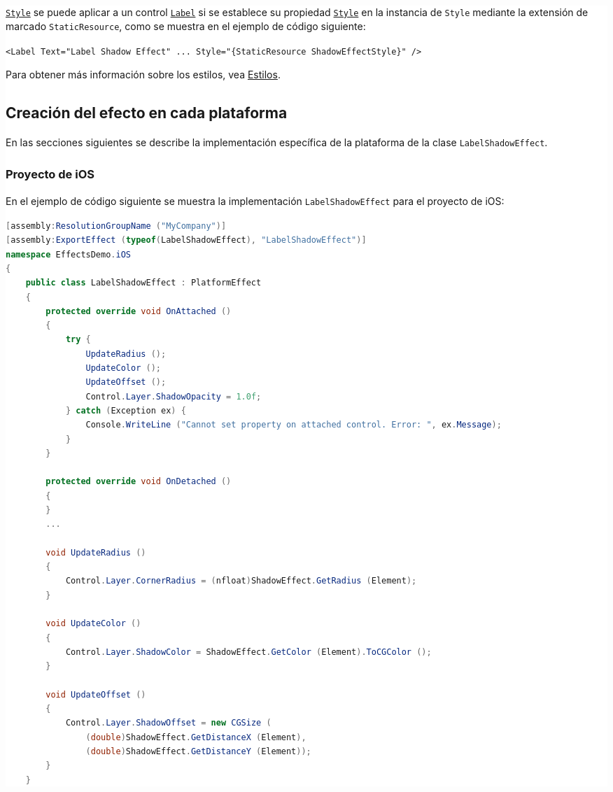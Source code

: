 [`Style`](xref:Xamarin.Forms.Style) se puede aplicar a un control [`Label`](xref:Xamarin.Forms.Label) si se establece su propiedad [`Style`](xref:Xamarin.Forms.VisualElement.Style) en la instancia de `Style` mediante la extensión de marcado `StaticResource`, como se muestra en el ejemplo de código siguiente:

```xaml
<Label Text="Label Shadow Effect" ... Style="{StaticResource ShadowEffectStyle}" />
```

Para obtener más información sobre los estilos, vea [Estilos](~/xamarin-forms/user-interface/styles/index.md).

## <a name="creating-the-effect-on-each-platform"></a>Creación del efecto en cada plataforma

En las secciones siguientes se describe la implementación específica de la plataforma de la clase `LabelShadowEffect`.

### <a name="ios-project"></a>Proyecto de iOS

En el ejemplo de código siguiente se muestra la implementación `LabelShadowEffect` para el proyecto de iOS:

```csharp
[assembly:ResolutionGroupName ("MyCompany")]
[assembly:ExportEffect (typeof(LabelShadowEffect), "LabelShadowEffect")]
namespace EffectsDemo.iOS
{
    public class LabelShadowEffect : PlatformEffect
    {
        protected override void OnAttached ()
        {
            try {
                UpdateRadius ();
                UpdateColor ();
                UpdateOffset ();
                Control.Layer.ShadowOpacity = 1.0f;
            } catch (Exception ex) {
                Console.WriteLine ("Cannot set property on attached control. Error: ", ex.Message);
            }
        }

        protected override void OnDetached ()
        {
        }
        ...

        void UpdateRadius ()
        {
            Control.Layer.CornerRadius = (nfloat)ShadowEffect.GetRadius (Element);
        }

        void UpdateColor ()
        {
            Control.Layer.ShadowColor = ShadowEffect.GetColor (Element).ToCGColor ();
        }

        void UpdateOffset ()
        {
            Control.Layer.ShadowOffset = new CGSize (
                (double)ShadowEffect.GetDistanceX (Element),
                (double)ShadowEffect.GetDistanceY (Element));
        }
    }
```
